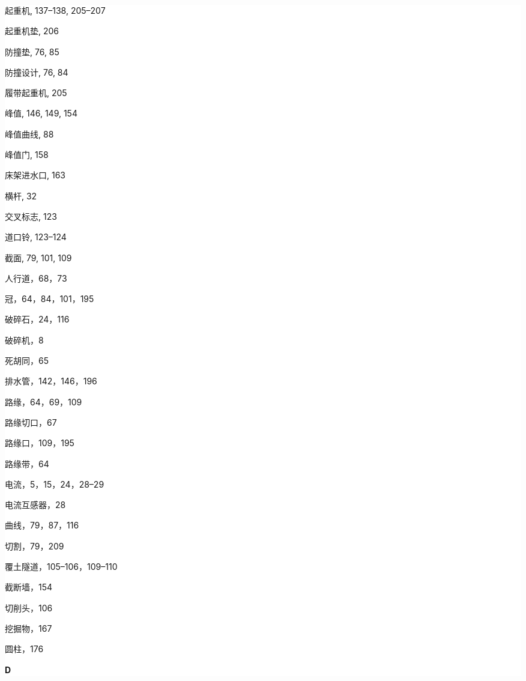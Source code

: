 起重机, 137–138, 205–207

起重机垫, 206

防撞垫, 76, 85

防撞设计, 76, 84

履带起重机, 205

峰值, 146, 149, 154

峰值曲线, 88

峰值门, 158

床架进水口, 163

横杆, 32

交叉标志, 123

道口铃, 123–124

截面, 79, 101, 109

人行道，68，73

冠，64，84，101，195

破碎石，24，116

破碎机，8

死胡同，65

排水管，142，146，196

路缘，64，69，109

路缘切口，67

路缘口，109，195

路缘带，64

电流，5，15，24，28–29

电流互感器，28

曲线，79，87，116

切割，79，209

覆土隧道，105–106，109–110

截断墙，154

切削头，106

挖掘物，167

圆柱，176

**D**
